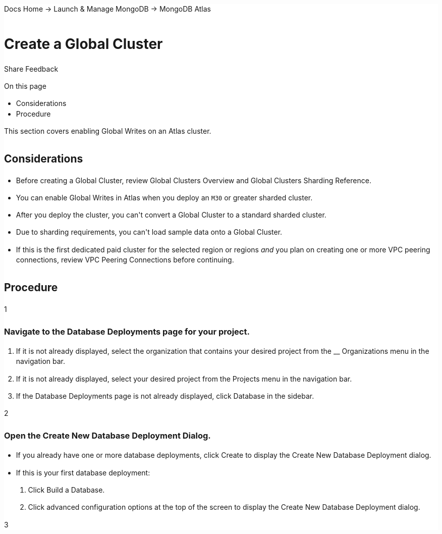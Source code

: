 Docs Home → Launch & Manage MongoDB → MongoDB Atlas

# Create a Global Cluster

Share Feedback

On this page

  * Considerations
  * Procedure

This section covers enabling Global Writes on an Atlas cluster.

## Considerations

  * Before creating a Global Cluster, review Global Clusters Overview and Global Clusters Sharding Reference.

  * You can enable Global Writes in Atlas when you deploy an `M30` or greater sharded cluster.

  * After you deploy the cluster, you can't convert a Global Cluster to a standard sharded cluster.

  * Due to sharding requirements, you can't load sample data onto a Global Cluster.

  * If this is the first dedicated paid cluster for the selected region or regions _and_ you plan on creating one or more VPC peering connections, review VPC Peering Connections before continuing.

## Procedure

1

### Navigate to the Database Deployments page for your project.

  1. If it is not already displayed, select the organization that contains your desired project from the __ Organizations menu in the navigation bar.

  2. If it is not already displayed, select your desired project from the Projects menu in the navigation bar.

  3. If the Database Deployments page is not already displayed, click Database in the sidebar.

2

### Open the Create New Database Deployment Dialog.

  * If you already have one or more database deployments, click Create to display the Create New Database Deployment dialog.

  * If this is your first database deployment:

    1. Click Build a Database.

    2. Click advanced configuration options at the top of the screen to display the Create New Database Deployment dialog.

3
